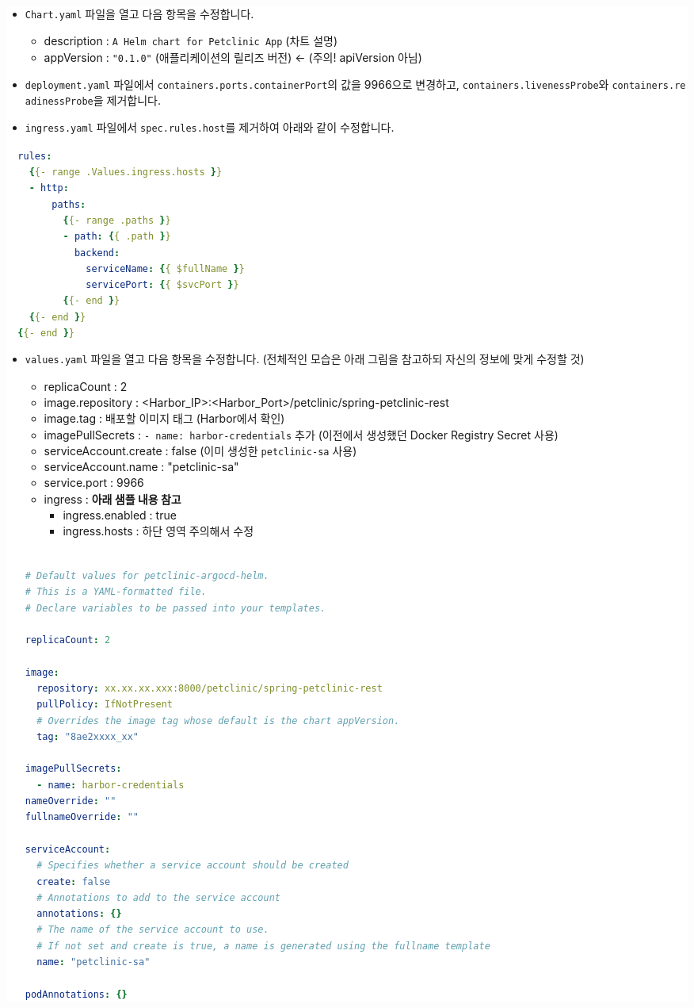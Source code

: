 * `Chart.yaml` 파일을 열고 다음 항목을 수정합니다.
  * description : `A Helm chart for Petclinic App` (차트 설명)
  * appVersion : `"0.1.0"` (애플리케이션의 릴리즈 버전) <- (주의! apiVersion 아님)

* `deployment.yaml` 파일에서 `containers.ports.containerPort`의 값을 9966으로 변경하고, `containers.livenessProbe`와 `containers.readinessProbe`을 제거합니다.

* `ingress.yaml` 파일에서 `spec.rules.host`를 제거하여 아래와 같이 수정합니다.

```yaml
  rules:
    {{- range .Values.ingress.hosts }}
    - http:
        paths:
          {{- range .paths }}
          - path: {{ .path }}
            backend:
              serviceName: {{ $fullName }}
              servicePort: {{ $svcPort }}
          {{- end }}
    {{- end }}
  {{- end }}
```

* `values.yaml` 파일을 열고 다음 항목을 수정합니다. (전체적인 모습은 아래 그림을 참고하되 자신의 정보에 맞게 수정할 것)
  * replicaCount : 2
  * image.repository : <Harbor_IP>:<Harbor_Port>/petclinic/spring-petclinic-rest
  * image.tag : 배포할 이미지 태그 (Harbor에서 확인)
  * imagePullSecrets : `- name: harbor-credentials` 추가 (이전에서 생성했던 Docker Registry Secret 사용)
  * serviceAccount.create : false (이미 생성한 `petclinic-sa` 사용)
  * serviceAccount.name : "petclinic-sa"
  * service.port : 9966
  * ingress : **아래 샘플 내용 참고**  
    * ingress.enabled : true
    * ingress.hosts : 하단 영역 주의해서 수정
  <br>
  
   ```yaml 
   # Default values for petclinic-argocd-helm.
   # This is a YAML-formatted file.
   # Declare variables to be passed into your templates.
   
   replicaCount: 2
   
   image:
     repository: xx.xx.xx.xxx:8000/petclinic/spring-petclinic-rest
     pullPolicy: IfNotPresent
     # Overrides the image tag whose default is the chart appVersion.
     tag: "8ae2xxxx_xx"
   
   imagePullSecrets:
     - name: harbor-credentials
   nameOverride: ""
   fullnameOverride: ""
   
   serviceAccount:
     # Specifies whether a service account should be created
     create: false
     # Annotations to add to the service account
     annotations: {}
     # The name of the service account to use.
     # If not set and create is true, a name is generated using the fullname template
     name: "petclinic-sa"
   
   podAnnotations: {}
   
   ```